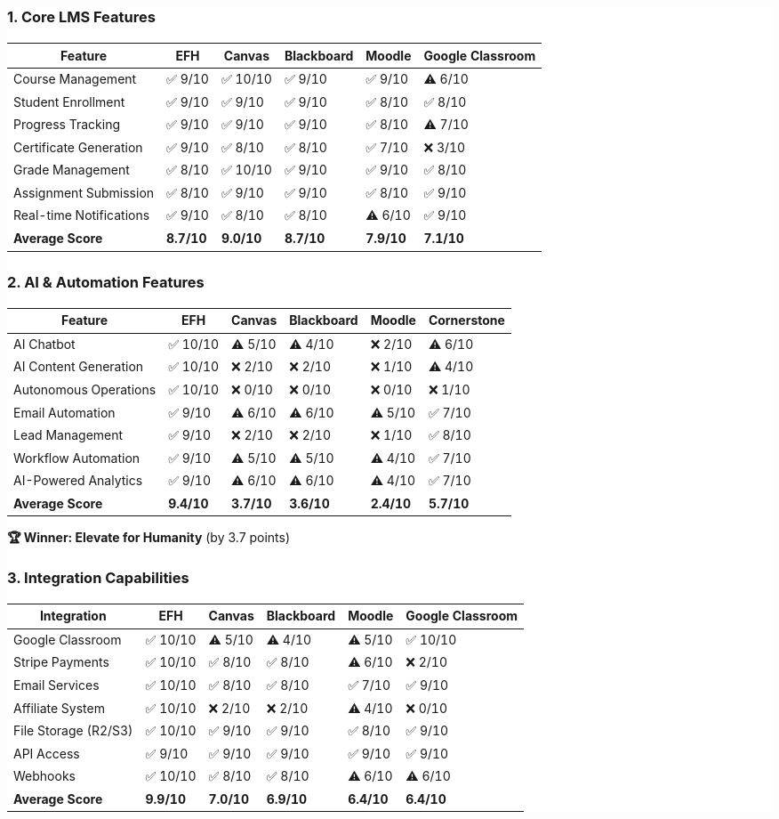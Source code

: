 ### 1. Core LMS Features

| Feature | EFH | Canvas | Blackboard | Moodle | Google Classroom |
|---------|-----|--------|------------|--------|------------------|
| Course Management | ✅ 9/10 | ✅ 10/10 | ✅ 9/10 | ✅ 9/10 | ⚠️ 6/10 |
| Student Enrollment | ✅ 9/10 | ✅ 9/10 | ✅ 9/10 | ✅ 8/10 | ✅ 8/10 |
| Progress Tracking | ✅ 9/10 | ✅ 9/10 | ✅ 9/10 | ✅ 8/10 | ⚠️ 7/10 |
| Certificate Generation | ✅ 9/10 | ✅ 8/10 | ✅ 8/10 | ✅ 7/10 | ❌ 3/10 |
| Grade Management | ✅ 8/10 | ✅ 10/10 | ✅ 9/10 | ✅ 9/10 | ✅ 8/10 |
| Assignment Submission | ✅ 8/10 | ✅ 9/10 | ✅ 9/10 | ✅ 8/10 | ✅ 9/10 |
| Real-time Notifications | ✅ 9/10 | ✅ 8/10 | ✅ 8/10 | ⚠️ 6/10 | ✅ 9/10 |
| **Average Score** | **8.7/10** | **9.0/10** | **8.7/10** | **7.9/10** | **7.1/10** |

### 2. AI & Automation Features

| Feature | EFH | Canvas | Blackboard | Moodle | Cornerstone |
|---------|-----|--------|------------|--------|-------------|
| AI Chatbot | ✅ 10/10 | ⚠️ 5/10 | ⚠️ 4/10 | ❌ 2/10 | ⚠️ 6/10 |
| AI Content Generation | ✅ 10/10 | ❌ 2/10 | ❌ 2/10 | ❌ 1/10 | ⚠️ 4/10 |
| Autonomous Operations | ✅ 10/10 | ❌ 0/10 | ❌ 0/10 | ❌ 0/10 | ❌ 1/10 |
| Email Automation | ✅ 9/10 | ⚠️ 6/10 | ⚠️ 6/10 | ⚠️ 5/10 | ✅ 7/10 |
| Lead Management | ✅ 9/10 | ❌ 2/10 | ❌ 2/10 | ❌ 1/10 | ✅ 8/10 |
| Workflow Automation | ✅ 9/10 | ⚠️ 5/10 | ⚠️ 5/10 | ⚠️ 4/10 | ✅ 7/10 |
| AI-Powered Analytics | ✅ 9/10 | ⚠️ 6/10 | ⚠️ 6/10 | ⚠️ 4/10 | ✅ 7/10 |
| **Average Score** | **9.4/10** | **3.7/10** | **3.6/10** | **2.4/10** | **5.7/10** |

**🏆 Winner: Elevate for Humanity** (by 3.7 points)

### 3. Integration Capabilities

| Integration | EFH | Canvas | Blackboard | Moodle | Google Classroom |
|-------------|-----|--------|------------|--------|------------------|
| Google Classroom | ✅ 10/10 | ⚠️ 5/10 | ⚠️ 4/10 | ⚠️ 5/10 | ✅ 10/10 |
| Stripe Payments | ✅ 10/10 | ✅ 8/10 | ✅ 8/10 | ⚠️ 6/10 | ❌ 2/10 |
| Email Services | ✅ 10/10 | ✅ 8/10 | ✅ 8/10 | ✅ 7/10 | ✅ 9/10 |
| Affiliate System | ✅ 10/10 | ❌ 2/10 | ❌ 2/10 | ⚠️ 4/10 | ❌ 0/10 |
| File Storage (R2/S3) | ✅ 10/10 | ✅ 9/10 | ✅ 9/10 | ✅ 8/10 | ✅ 9/10 |
| API Access | ✅ 9/10 | ✅ 9/10 | ✅ 9/10 | ✅ 9/10 | ✅ 9/10 |
| Webhooks | ✅ 10/10 | ✅ 8/10 | ✅ 8/10 | ⚠️ 6/10 | ⚠️ 6/10 |
| **Average Score** | **9.9/10** | **7.0/10** | **6.9/10** | **6.4/10** | **6.4/10** |
